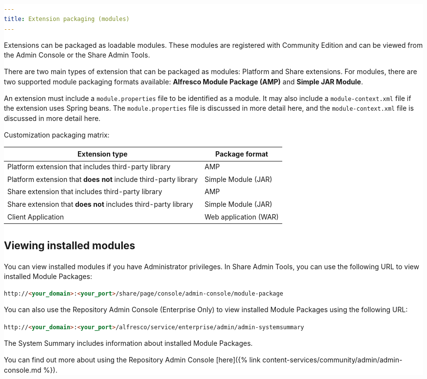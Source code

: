 ```yaml
---
title: Extension packaging (modules)
---
```


Extensions can be packaged as loadable modules. These modules are registered with Community Edition and can be 
viewed from the Admin Console or the Share Admin Tools.

There are two main types of extension that can be packaged as modules: Platform and Share extensions. For modules, 
there are two supported module packaging formats available: **Alfresco Module Package (AMP)** and **Simple JAR Module**.

An extension must include a `module.properties` file to be identified as a module. It may also include a `module-context.xml` 
file if the extension uses Spring beans. The `module.properties` file is discussed in more detail here, and the `module-context.xml` 
file is discussed in more detail here.

Customization packaging matrix:

|Extension type|Package format|
|--------------|--------------|
|Platform extension that includes third-party library|AMP|
|Platform extension that **does not** include third-party library|Simple Module (JAR)|
|Share extension that includes third-party library|AMP|
|Share extension that **does not** includes third-party library|Simple Module (JAR)|
|Client Application|Web application (WAR)|

## Viewing installed modules

You can view installed modules if you have Administrator privileges. In Share Admin Tools, you can use the following URL 
to view installed Module Packages:

```html
http://<your_domain>:<your_port>/share/page/console/admin-console/module-package        
```

You can also use the Repository Admin Console (Enterprise Only) to view installed Module Packages using the following URL:

```html
http://<your_domain>:<your_port>/alfresco/service/enterprise/admin/admin-systemsummary              
```

The System Summary includes information about installed Module Packages.

You can find out more about using the Repository Admin Console [here]({% link content-services/community/admin/admin-console.md %}).
